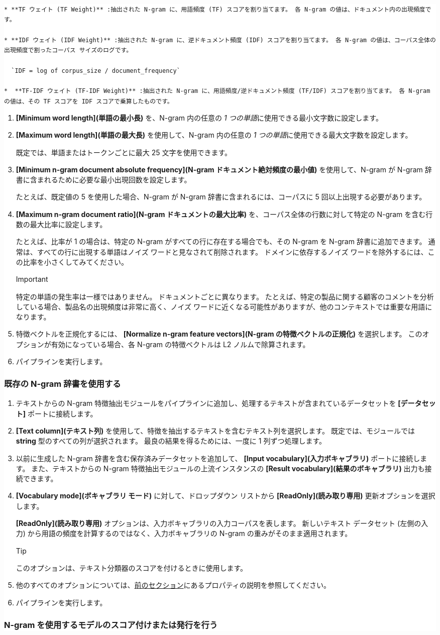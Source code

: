     * **TF ウェイト (TF Weight)** :抽出された N-gram に、用語頻度 (TF) スコアを割り当てます。 各 N-gram の値は、ドキュメント内の出現頻度です。

    * **IDF ウェイト (IDF Weight)** :抽出された N-gram に、逆ドキュメント頻度 (IDF) スコアを割り当てます。 各 N-gram の値は、コーパス全体の出現頻度で割ったコーパス サイズのログです。
    
      `IDF = log of corpus_size / document_frequency`
 
    *  **TF-IDF ウェイト (TF-IDF Weight)** :抽出された N-gram に、用語頻度/逆ドキュメント頻度 (TF/IDF) スコアを割り当てます。 各 N-gram の値は、その TF スコアを IDF スコアで乗算したものです。

1. **[Minimum word length]\(単語の最小長\)** を、N-gram 内の任意の *1 つの単語*に使用できる最小文字数に設定します。

1. **[Maximum word length]\(単語の最大長\)** を使用して、N-gram 内の任意の *1 つの単語*に使用できる最大文字数を設定します。

    既定では、単語またはトークンごとに最大 25 文字を使用できます。

1. **[Minimum n-gram document absolute frequency]\(N-gram ドキュメント絶対頻度の最小値\)** を使用して、N-gram が N-gram 辞書に含まれるために必要な最小出現回数を設定します。 

    たとえば、既定値の 5 を使用した場合、N-gram が N-gram 辞書に含まれるには、コーパスに 5 回以上出現する必要があります。 

1.  **[Maximum n-gram document ratio]\(N-gram ドキュメントの最大比率\)** を、コーパス全体の行数に対して特定の N-gram を含む行数の最大比率に設定します。

    たとえば、比率が 1 の場合は、特定の N-gram がすべての行に存在する場合でも、その N-gram を N-gram 辞書に追加できます。 通常は、すべての行に出現する単語はノイズ ワードと見なされて削除されます。 ドメインに依存するノイズ ワードを除外するには、この比率を小さくしてみてください。

    > [!IMPORTANT]
    > 特定の単語の発生率は一様ではありません。 ドキュメントごとに異なります。 たとえば、特定の製品に関する顧客のコメントを分析している場合、製品名の出現頻度は非常に高く、ノイズ ワードに近くなる可能性がありますが、他のコンテキストでは重要な用語になります。

1. 特徴ベクトルを正規化するには、 **[Normalize n-gram feature vectors]\(N-gram の特徴ベクトルの正規化\)** を選択します。 このオプションが有効になっている場合、各 N-gram の特徴ベクトルは L2 ノルムで除算されます。

1. パイプラインを実行します。

### <a name="use-an-existing-n-gram-dictionary"></a>既存の N-gram 辞書を使用する

1.  テキストからの N-gram 特徴抽出モジュールをパイプラインに追加し、処理するテキストが含まれているデータセットを **[データセット]** ポートに接続します。

1.  **[Text column]\(テキスト列\)** を使用して、特徴を抽出するテキストを含むテキスト列を選択します。 既定では、モジュールでは **string** 型のすべての列が選択されます。 最良の結果を得るためには、一度に 1 列ずつ処理します。

1. 以前に生成した N-gram 辞書を含む保存済みデータセットを追加して、 **[Input vocabulary]\(入力ボキャブラリ\)** ポートに接続します。 また、テキストからの N-gram 特徴抽出モジュールの上流インスタンスの **[Result vocabulary]\(結果のボキャブラリ\)** 出力も接続できます。

1. **[Vocabulary mode]\(ボキャブラリ モード\)** に対して、ドロップダウン リストから **[ReadOnly]\(読み取り専用\)** 更新オプションを選択します。

   **[ReadOnly]\(読み取り専用\)** オプションは、入力ボキャブラリの入力コーパスを表します。 新しいテキスト データセット (左側の入力) から用語の頻度を計算するのではなく、入力ボキャブラリの N-gram の重みがそのまま適用されます。

   > [!TIP]
   > このオプションは、テキスト分類器のスコアを付けるときに使用します。

1.  他のすべてのオプションについては、[前のセクション](#create-a-new-n-gram-dictionary)にあるプロパティの説明を参照してください。

1.  パイプラインを実行します。

### <a name="score-or-publish-a-model-that-uses-n-grams"></a>N-gram を使用するモデルのスコア付けまたは発行を行う

